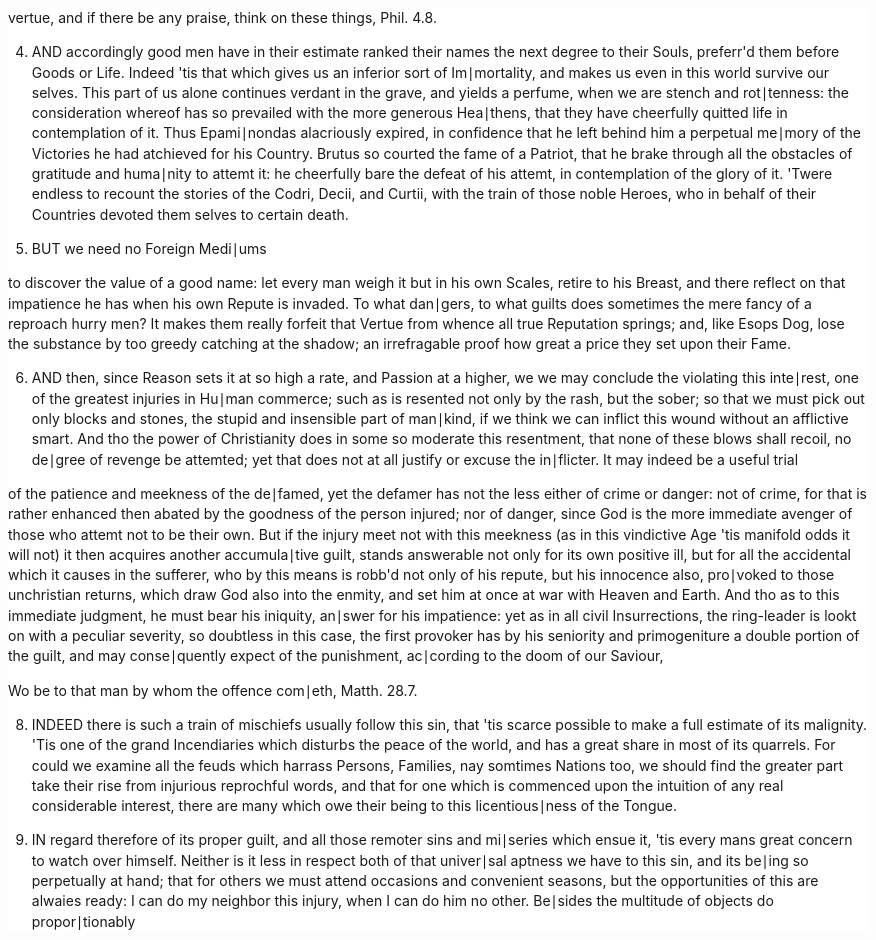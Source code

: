 
vertue, and if there be any praise, think on these things, Phil. 4.8.

4. AND accordingly good men have in their estimate ranked their names the next degree to their Souls, preferr'd them before Goods or Life. Indeed 'tis that which gives us an inferior sort of Im∣mortality, and makes us even in this world survive our selves. This part of us alone continues verdant in the grave, and yields a perfume, when we are stench and rot∣tenness: the consideration whereof has so prevailed with the more generous Hea∣thens, that they have cheerfully quitted life in contemplation of it. Thus Epami∣nondas alacriously expired, in confidence that he left behind him a perpetual me∣mory of the Victories he had atchieved for his Country. Brutus so courted the fame of a Patriot, that he brake through all the obstacles of gratitude and huma∣nity to attemt it: he cheerfully bare the defeat of his attemt, in contemplation of the glory of it. 'Twere endless to recount the stories of the Codri, Decii, and Curtii, with the train of those noble Heroes, who in behalf of their Countries devoted them selves to certain death.

5. BUT we need no Foreign Medi∣ums
 

to discover the value of a good name: let every man weigh it but in his own Scales, retire to his Breast, and there reflect on that impatience he has when his own Repute is invaded. To what dan∣gers, to what guilts does sometimes the mere fancy of a reproach hurry men? It makes them really forfeit that Vertue from whence all true Reputation springs; and, like Esops Dog, lose the substance by too greedy catching at the shadow; an irrefragable proof how great a price they set upon their Fame.

6. AND then, since Reason sets it at so high a rate, and Passion at a higher, we we may conclude the violating this inte∣rest, one of the greatest injuries in Hu∣man commerce; such as is resented not only by the rash, but the sober; so that we must pick out only blocks and stones, the stupid and insensible part of man∣kind, if we think we can inflict this wound without an afflictive smart. And tho the power of Christianity does in some so moderate this resentment, that none of these blows shall recoil, no de∣gree of revenge be attemted; yet that does not at all justify or excuse the in∣flicter. It may indeed be a useful trial
 

of the patience and meekness of the de∣famed, yet the defamer has not the less either of crime or danger: not of crime, for that is rather enhanced then abated by the goodness of the person injured; nor of danger, since God is the more immediate avenger of those who attemt not to be their own. But if the injury meet not with this meekness (as in this vindictive Age 'tis manifold odds it will not) it then acquires another accumula∣tive guilt, stands answerable not only for its own positive ill, but for all the accidental which it causes in the sufferer, who by this means is robb'd not only of his repute, but his innocence also, pro∣voked to those unchristian returns, which draw God also into the enmity, and set him at once at war with Heaven and Earth. And tho as to this immediate judgment, he must bear his iniquity, an∣swer for his impatience: yet as in all civil Insurrections, the ring-leader is lookt on with a peculiar severity, so doubtless in this case, the first provoker has by his seniority and primogeniture a double portion of the guilt, and may conse∣quently expect of the punishment, ac∣cording to the doom of our Saviour,
 
Wo be to that man by whom the offence com∣eth, Matth. 28.7.

8. INDEED there is such a train of mischiefs usually follow this sin, that 'tis scarce possible to make a full estimate of its malignity. 'Tis one of the grand Incendiaries which disturbs the peace of the world, and has a great share in most of its quarrels. For could we examine all the feuds which harrass Persons, Families, nay somtimes Nations too, we should find the greater part take their rise from injurious reprochful words, and that for one which is commenced upon the intuition of any real considerable interest, there are many which owe their being to this licentious∣ness of the Tongue.

9. IN regard therefore of its proper guilt, and all those remoter sins and mi∣series which ensue it, 'tis every mans great concern to watch over himself. Neither is it less in respect both of that univer∣sal aptness we have to this sin, and its be∣ing so perpetually at hand; that for others we must attend occasions and convenient seasons, but the opportunities of this are alwaies ready: I can do my neighbor this injury, when I can do him no other. Be∣sides the multitude of objects do propor∣tionably
 